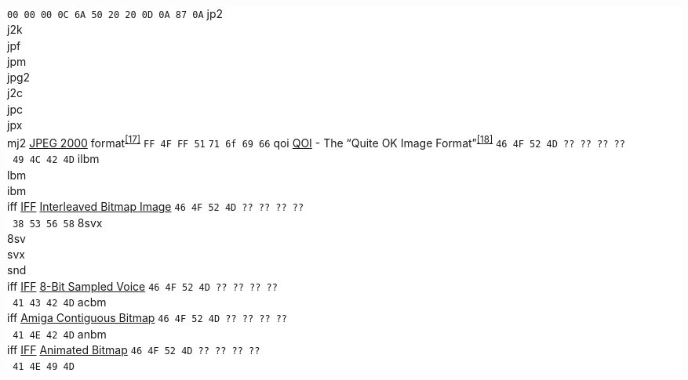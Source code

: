 </td></tr>
<tr>
<td data-sort-value="0@0@0@0"><code class="mw-highlight mw-highlight-lang-text mw-content-ltr" id="" style="" dir="ltr">00 00 00 0C 6A 50 20 20 0D 0A 87 0A</code>
</td>
<td rowspan="2">jp2<br>j2k<br>jpf<br>jpm<br>jpg2<br>j2c<br>jpc<br>jpx<br>mj2
</td>
<td rowspan="2"><a href="/wiki/JPEG_2000" title="JPEG 2000">JPEG 2000</a> format<sup id="cite_ref-17" class="reference"><a href="#cite_note-17">[17]</a></sup>
</td></tr>
<tr>
<td data-sort-value="0@0@0@0"><code class="mw-highlight mw-highlight-lang-text mw-content-ltr" id="" style="" dir="ltr">FF 4F FF 51</code>
</td>
</td></tr>
<tr>
<td data-sort-value="71@6f@69@66"><code>71 6f 69 66</code>
</td>
<td>qoi
</td>
<td><a href="/wiki/QOI_(image_format)" title="QOI (image format)">QOI</a> - The “Quite OK Image Format”<sup id="cite_ref-18" class="reference"><a href="#cite_note-18">[18]</a></sup>
</td></tr>
<tr>
<td data-sort-value="4@6@4F49"><code>46 4F 52 4D&nbsp;??&nbsp;??&nbsp;??&nbsp;??<br> 49 4C 42 4D</code>
</td>
<td>ilbm<br>lbm<br>ibm<br>iff
</td>
<td><a href="/wiki/Interchange_File_Format" title="Interchange File Format">IFF</a> <a href="/wiki/ILBM" title="ILBM">Interleaved Bitmap Image</a>
</td></tr>
<tr>
<td data-sort-value="4@6@4F38"><code>46 4F 52 4D&nbsp;??&nbsp;??&nbsp;??&nbsp;??<br> 38 53 56 58</code>
</td>
<td>8svx<br>8sv<br>svx<br>snd<br>iff
</td>
<td><a href="/wiki/Interchange_File_Format" title="Interchange File Format">IFF</a> <a href="/wiki/8SVX" title="8SVX">8-Bit Sampled Voice</a>
</td></tr>
<tr>
<td data-sort-value="4@6@4F41@4@3"><code>46 4F 52 4D&nbsp;??&nbsp;??&nbsp;??&nbsp;??<br> 41 43 42 4D</code>
</td>
<td>acbm<br>iff
</td>
<td><a href="/w/index.php?title=Amiga_Contiguous_Bitmap&amp;action=edit&amp;redlink=1" class="new" title="Amiga Contiguous Bitmap (page does not exist)">Amiga Contiguous Bitmap</a>
</td></tr>
<tr>
<td data-sort-value="4@6@4F41@4E42"><code>46 4F 52 4D&nbsp;??&nbsp;??&nbsp;??&nbsp;??<br> 41 4E 42 4D</code>
</td>
<td>anbm<br>iff
</td>
<td><a href="/wiki/Interchange_File_Format" title="Interchange File Format">IFF</a> <a href="/w/index.php?title=IFF_Animated_Bitmap&amp;action=edit&amp;redlink=1" class="new" title="IFF Animated Bitmap (page does not exist)">Animated Bitmap</a>
</td></tr>
<tr>
<td data-sort-value="4@6@4F41@4E49"><code>46 4F 52 4D&nbsp;??&nbsp;??&nbsp;??&nbsp;??<br> 41 4E 49 4D</code>
</td>
